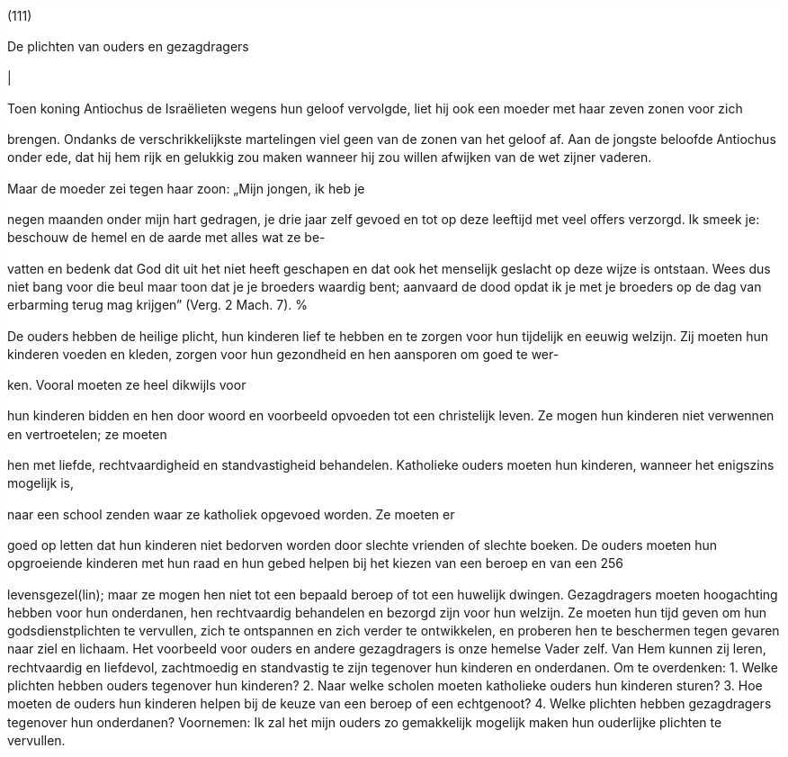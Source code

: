 (111)

De plichten van ouders
en gezagdragers

|

Toen koning Antiochus de Israëlieten wegens hun geloof vervolgde, liet hij ook een moeder met haar zeven zonen voor zich

brengen. Ondanks de verschrikkelijkste martelingen viel geen
van de zonen van het geloof af. Aan de jongste beloofde Antiochus onder ede, dat hij hem rijk en gelukkig zou maken
wanneer hij zou willen afwijken van de wet zijner vaderen.

Maar de moeder zei tegen haar zoon: „Mijn jongen, ik heb je

negen maanden onder mijn hart gedragen, je drie jaar zelf
gevoed en tot op deze leeftijd met veel offers verzorgd. Ik
smeek je: beschouw de hemel en de aarde met alles wat ze be-

vatten en bedenk dat God dit uit het niet heeft geschapen en
dat ook het menselijk geslacht op deze wijze is ontstaan. Wees
dus niet bang voor die beul maar toon dat je je broeders waardig bent; aanvaard de dood opdat ik je met je broeders op de
dag van erbarming terug mag krijgen” (Verg. 2 Mach. 7).
%

De ouders hebben de heilige plicht, hun kinderen lief te hebben en te zorgen voor hun tijdelijk en eeuwig welzijn. Zij moeten hun kinderen voeden en kleden, zorgen voor hun gezondheid en hen aansporen om goed te wer-

ken. Vooral moeten ze heel dikwijls voor

hun kinderen bidden en hen door woord
en voorbeeld opvoeden tot een christelijk leven. Ze mogen hun kinderen niet
verwennen en vertroetelen; ze moeten

hen met liefde, rechtvaardigheid en
standvastigheid behandelen.
Katholieke ouders moeten hun kinderen, wanneer het enigszins mogelijk is,

naar een school zenden waar ze katholiek opgevoed worden. Ze moeten er

goed op letten dat hun kinderen niet bedorven worden door slechte vrienden of slechte boeken.
De ouders moeten hun opgroeiende kinderen met hun raad
en hun gebed helpen bij het kiezen van een beroep en van een
256

levensgezel(lin); maar ze mogen hen niet tot een bepaald beroep of tot een huwelijk dwingen.
Gezagdragers moeten hoogachting hebben voor hun onderdanen, hen rechtvaardig behandelen en bezorgd zijn voor
hun welzijn. Ze moeten hun tijd geven om hun godsdienstplichten te vervullen, zich te ontspannen en zich verder te ontwikkelen, en proberen hen te beschermen tegen gevaren naar ziel en
lichaam.
Het voorbeeld voor ouders en andere gezagdragers is onze hemelse Vader zelf. Van Hem kunnen zij leren, rechtvaardig en liefdevol, zachtmoedig en standvastig te zijn tegenover
hun kinderen en onderdanen.
Om te overdenken: 1. Welke plichten hebben ouders tegenover hun kinderen? 2. Naar welke scholen moeten katholieke ouders hun kinderen
sturen? 3. Hoe moeten de ouders hun kinderen helpen bij de keuze van
een beroep of een echtgenoot? 4. Welke plichten hebben gezagdragers
tegenover hun onderdanen?
Voornemen: Ik zal het mijn ouders zo gemakkelijk mogelijk maken
hun ouderlijke plichten te vervullen.
